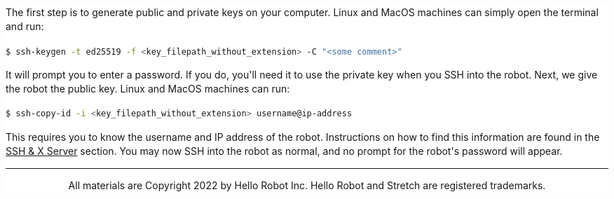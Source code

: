 The first step is to generate public and private keys on your computer. Linux and MacOS machines can simply open the terminal and run:

```{.bash .shell-prompt}
$ ssh-keygen -t ed25519 -f <key_filepath_without_extension> -C "<some comment>"
```

It will prompt you to enter a password. If you do, you'll need it to use the private key when you SSH into the robot. Next, we give the robot the public key. Linux and MacOS machines can run:

```{.bash .shell-prompt}
$ ssh-copy-id -i <key_filepath_without_extension> username@ip-address
```

This requires you to know the username and IP address of the robot. Instructions on how to find this information are found in the [SSH & X Server](#ssh-x-server) section. You may now SSH into the robot as normal, and no prompt for the robot's password will appear.

------
<div align="center"> All materials are Copyright 2022 by Hello Robot Inc. Hello Robot and Stretch are registered trademarks.</div>